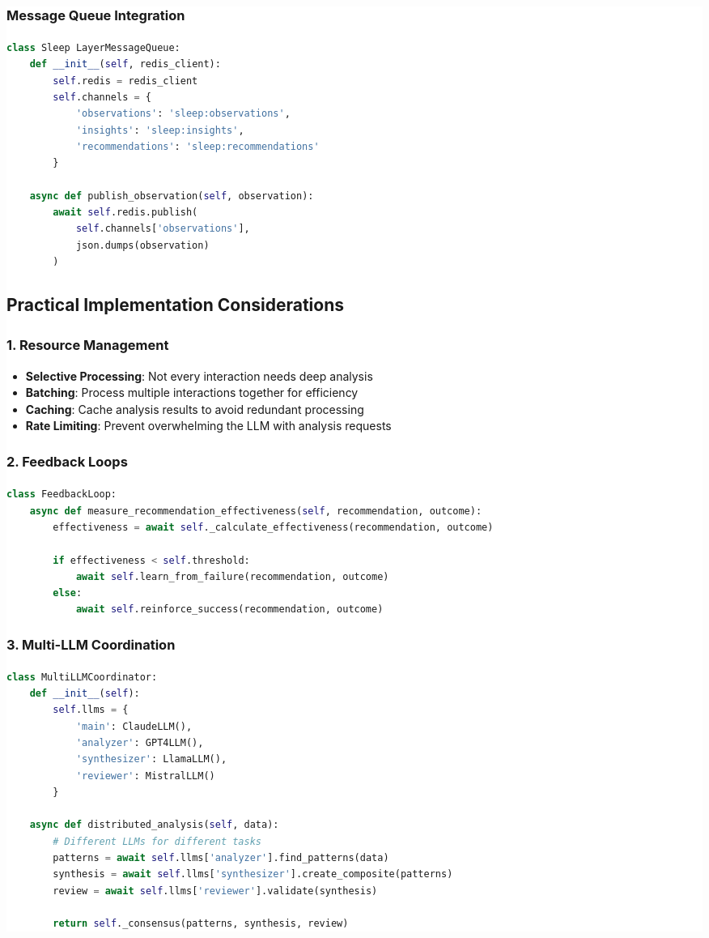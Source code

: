 ### Message Queue Integration
```python
class Sleep LayerMessageQueue:
    def __init__(self, redis_client):
        self.redis = redis_client
        self.channels = {
            'observations': 'sleep:observations',
            'insights': 'sleep:insights',
            'recommendations': 'sleep:recommendations'
        }
    
    async def publish_observation(self, observation):
        await self.redis.publish(
            self.channels['observations'],
            json.dumps(observation)
        )
```

## Practical Implementation Considerations

### 1. Resource Management
- **Selective Processing**: Not every interaction needs deep analysis
- **Batching**: Process multiple interactions together for efficiency
- **Caching**: Cache analysis results to avoid redundant processing
- **Rate Limiting**: Prevent overwhelming the LLM with analysis requests

### 2. Feedback Loops
```python
class FeedbackLoop:
    async def measure_recommendation_effectiveness(self, recommendation, outcome):
        effectiveness = await self._calculate_effectiveness(recommendation, outcome)
        
        if effectiveness < self.threshold:
            await self.learn_from_failure(recommendation, outcome)
        else:
            await self.reinforce_success(recommendation, outcome)
```

### 3. Multi-LLM Coordination
```python
class MultiLLMCoordinator:
    def __init__(self):
        self.llms = {
            'main': ClaudeLLM(),
            'analyzer': GPT4LLM(),
            'synthesizer': LlamaLLM(),
            'reviewer': MistralLLM()
        }
    
    async def distributed_analysis(self, data):
        # Different LLMs for different tasks
        patterns = await self.llms['analyzer'].find_patterns(data)
        synthesis = await self.llms['synthesizer'].create_composite(patterns)
        review = await self.llms['reviewer'].validate(synthesis)
        
        return self._consensus(patterns, synthesis, review)
```
